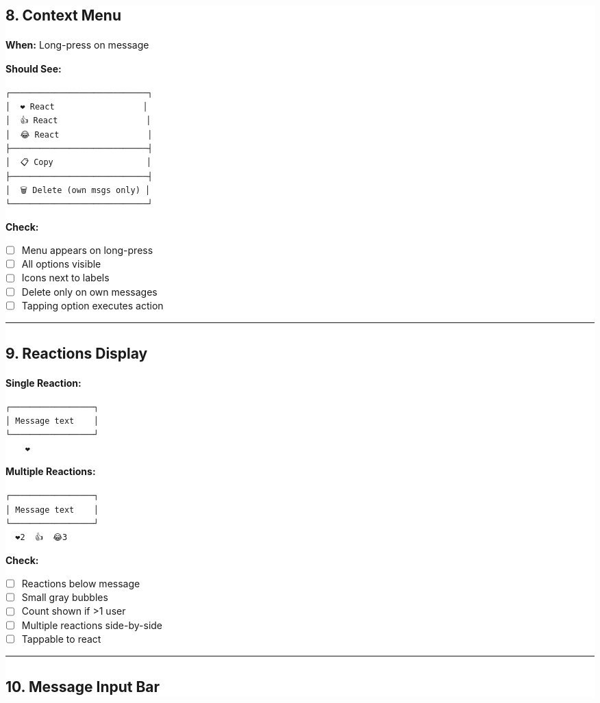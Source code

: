 
## 8. Context Menu

**When:** Long-press on message

**Should See:**
```
┌────────────────────────────┐
│  ❤️ React                  │
│  👍 React                  │
│  😂 React                  │
├────────────────────────────┤
│  📋 Copy                   │
├────────────────────────────┤
│  🗑️ Delete (own msgs only) │
└────────────────────────────┘
```

**Check:**
- [ ] Menu appears on long-press
- [ ] All options visible
- [ ] Icons next to labels
- [ ] Delete only on own messages
- [ ] Tapping option executes action

---

## 9. Reactions Display

**Single Reaction:**
```
┌─────────────────┐
│ Message text    │
└─────────────────┘
    ❤️
```

**Multiple Reactions:**
```
┌─────────────────┐
│ Message text    │
└─────────────────┘
  ❤️2  👍  😂3
```

**Check:**
- [ ] Reactions below message
- [ ] Small gray bubbles
- [ ] Count shown if >1 user
- [ ] Multiple reactions side-by-side
- [ ] Tappable to react

---

## 10. Message Input Bar
